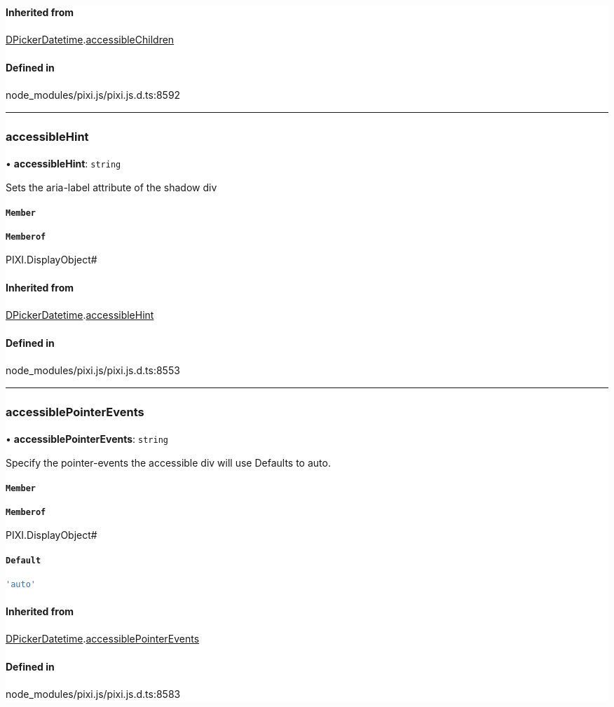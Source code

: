 #### Inherited from

[DPickerDatetime](DPickerDatetime.md).[accessibleChildren](DPickerDatetime.md#accessiblechildren)

#### Defined in

node_modules/pixi.js/pixi.js.d.ts:8592

___

### accessibleHint

• **accessibleHint**: `string`

Sets the aria-label attribute of the shadow div

**`Member`**

**`Memberof`**

PIXI.DisplayObject#

#### Inherited from

[DPickerDatetime](DPickerDatetime.md).[accessibleHint](DPickerDatetime.md#accessiblehint)

#### Defined in

node_modules/pixi.js/pixi.js.d.ts:8553

___

### accessiblePointerEvents

• **accessiblePointerEvents**: `string`

Specify the pointer-events the accessible div will use
Defaults to auto.

**`Member`**

**`Memberof`**

PIXI.DisplayObject#

**`Default`**

```ts
'auto'
```

#### Inherited from

[DPickerDatetime](DPickerDatetime.md).[accessiblePointerEvents](DPickerDatetime.md#accessiblepointerevents)

#### Defined in

node_modules/pixi.js/pixi.js.d.ts:8583
